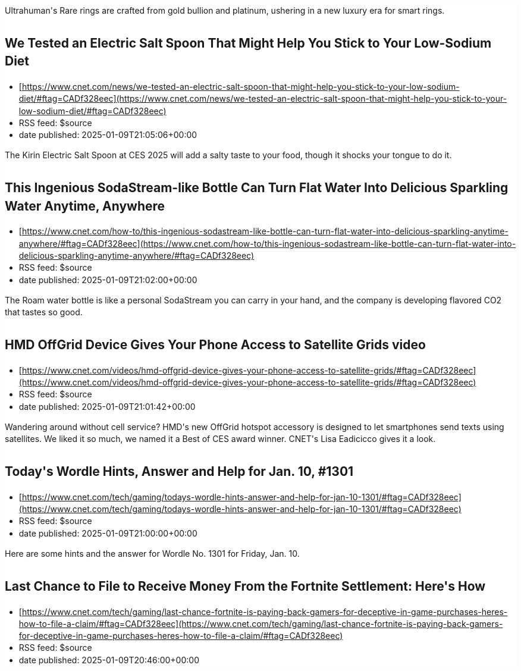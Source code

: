 Ultrahuman's Rare rings are crafted from gold bullion and platinum, ushering in a new luxury era for smart rings.

## We Tested an Electric Salt Spoon That Might Help You Stick to Your Low-Sodium Diet
 - [https://www.cnet.com/news/we-tested-an-electric-salt-spoon-that-might-help-you-stick-to-your-low-sodium-diet/#ftag=CADf328eec](https://www.cnet.com/news/we-tested-an-electric-salt-spoon-that-might-help-you-stick-to-your-low-sodium-diet/#ftag=CADf328eec)
 - RSS feed: $source
 - date published: 2025-01-09T21:05:06+00:00

The Kirin Electric Salt Spoon at CES 2025 will add a salty taste to your food, though it shocks your tongue to do it.

## This Ingenious SodaStream-like Bottle Can Turn Flat Water Into Delicious Sparkling Water Anytime, Anywhere
 - [https://www.cnet.com/how-to/this-ingenious-sodastream-like-bottle-can-turn-flat-water-into-delicious-sparkling-anytime-anywhere/#ftag=CADf328eec](https://www.cnet.com/how-to/this-ingenious-sodastream-like-bottle-can-turn-flat-water-into-delicious-sparkling-anytime-anywhere/#ftag=CADf328eec)
 - RSS feed: $source
 - date published: 2025-01-09T21:02:00+00:00

The Roam water bottle is like a personal SodaStream you can carry in your hand, and the company is developing flavored CO2 that tastes so good.

## HMD OffGrid Device Gives Your Phone Access to Satellite Grids video
 - [https://www.cnet.com/videos/hmd-offgrid-device-gives-your-phone-access-to-satellite-grids/#ftag=CADf328eec](https://www.cnet.com/videos/hmd-offgrid-device-gives-your-phone-access-to-satellite-grids/#ftag=CADf328eec)
 - RSS feed: $source
 - date published: 2025-01-09T21:01:42+00:00

Wandering around without cell service? HMD's new OffGrid hotspot accessory is designed to let smartphones send texts using satellites. We liked it so much, we named it a Best of CES award winner. CNET's Lisa Eadicicco gives it a look.

## Today's Wordle Hints, Answer and Help for Jan. 10, #1301
 - [https://www.cnet.com/tech/gaming/todays-wordle-hints-answer-and-help-for-jan-10-1301/#ftag=CADf328eec](https://www.cnet.com/tech/gaming/todays-wordle-hints-answer-and-help-for-jan-10-1301/#ftag=CADf328eec)
 - RSS feed: $source
 - date published: 2025-01-09T21:00:00+00:00

Here are some hints and the answer for Wordle No. 1301 for Friday, Jan. 10.

## Last Chance to File to Receive Money From the Fortnite Settlement: Here's How
 - [https://www.cnet.com/tech/gaming/last-chance-fortnite-is-paying-back-gamers-for-deceptive-in-game-purchases-heres-how-to-file-a-claim/#ftag=CADf328eec](https://www.cnet.com/tech/gaming/last-chance-fortnite-is-paying-back-gamers-for-deceptive-in-game-purchases-heres-how-to-file-a-claim/#ftag=CADf328eec)
 - RSS feed: $source
 - date published: 2025-01-09T20:46:00+00:00
